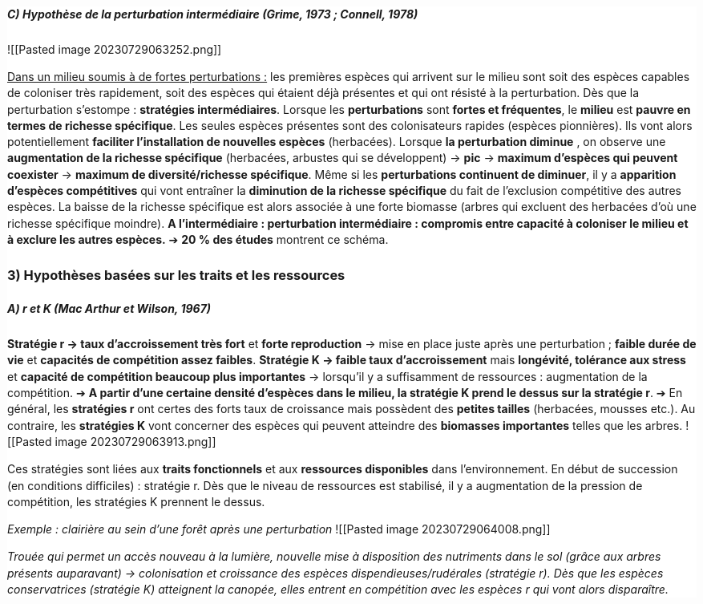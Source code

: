 ##### C) Hypothèse de la perturbation intermédiaire (Grime, 1973 ; Connell, 1978)

![[Pasted image 20230729063252.png]]

<u>Dans un milieu soumis à de fortes perturbations :</u> les premières espèces qui arrivent sur le
milieu sont soit des espèces capables de coloniser très rapidement, soit des espèces qui
étaient déjà présentes et qui ont résisté à la perturbation.
Dès que la perturbation s’estompe : **stratégies intermédiaires**.
Lorsque les **perturbations** sont **fortes et fréquentes**, le **milieu** est **pauvre en termes de richesse spécifique**. Les seules espèces présentes sont des colonisateurs rapides (espèces pionnières).
Ils vont alors potentiellement **faciliter l’installation de nouvelles espèces** (herbacées). Lorsque **la perturbation diminue** , on observe une **augmentation de la richesse spécifique** (herbacées, arbustes qui se développent) → **pic** → **maximum d’espèces qui peuvent coexister** → **maximum de diversité/richesse spécifique**. 
Même si les **perturbations continuent de diminuer**, il y a **apparition d’espèces compétitives** qui vont entraîner la **diminution de la richesse spécifique** du fait de l’exclusion compétitive des autres espèces. La baisse de la richesse spécifique est alors associée à une forte biomasse
(arbres qui excluent des herbacées d’où une richesse spécifique moindre).
**A l’intermédiaire : perturbation intermédiaire : compromis entre capacité à coloniser le milieu et à exclure les autres espèces.**
➔ **20 % des études** montrent ce schéma.

### 3) Hypothèses basées sur les traits et les ressources

##### A) r et K (Mac Arthur et Wilson, 1967)

**Stratégie r → taux d’accroissement très fort** et **forte reproduction** → mise en place juste après une perturbation ; **faible durée de vie** et **capacités de compétition assez faibles**.
**Stratégie K → faible taux d’accroissement** mais **longévité, tolérance aux stress** et **capacité de compétition beaucoup plus importantes** → lorsqu’il y a suffisamment de ressources :
augmentation de la compétition.
➔ **A partir d’une certaine densité d’espèces dans le milieu, la stratégie K prend le dessus
sur la stratégie r**.
➔ En général, les **stratégies r** ont certes des forts taux de croissance mais possèdent des
**petites tailles** (herbacées, mousses etc.). Au contraire, les **stratégies K** vont concerner
des espèces qui peuvent atteindre des **biomasses importantes** telles que les arbres.
![[Pasted image 20230729063913.png]]

Ces stratégies sont liées aux **traits fonctionnels** et aux **ressources disponibles** dans
l’environnement.
En début de succession (en conditions difficiles) : stratégie r. Dès que le niveau de ressources
est stabilisé, il y a augmentation de la pression de compétition, les stratégies K prennent le
dessus.

*Exemple : clairière au sein d’une forêt après une perturbation*
![[Pasted image 20230729064008.png]]

*Trouée qui permet un accès nouveau à la lumière, nouvelle mise à disposition des nutriments
dans le sol (grâce aux arbres présents auparavant) → colonisation et croissance des espèces
dispendieuses/rudérales (stratégie r).
Dès que les espèces conservatrices (stratégie K) atteignent la canopée, elles entrent en
compétition avec les espèces r qui vont alors disparaître.*
